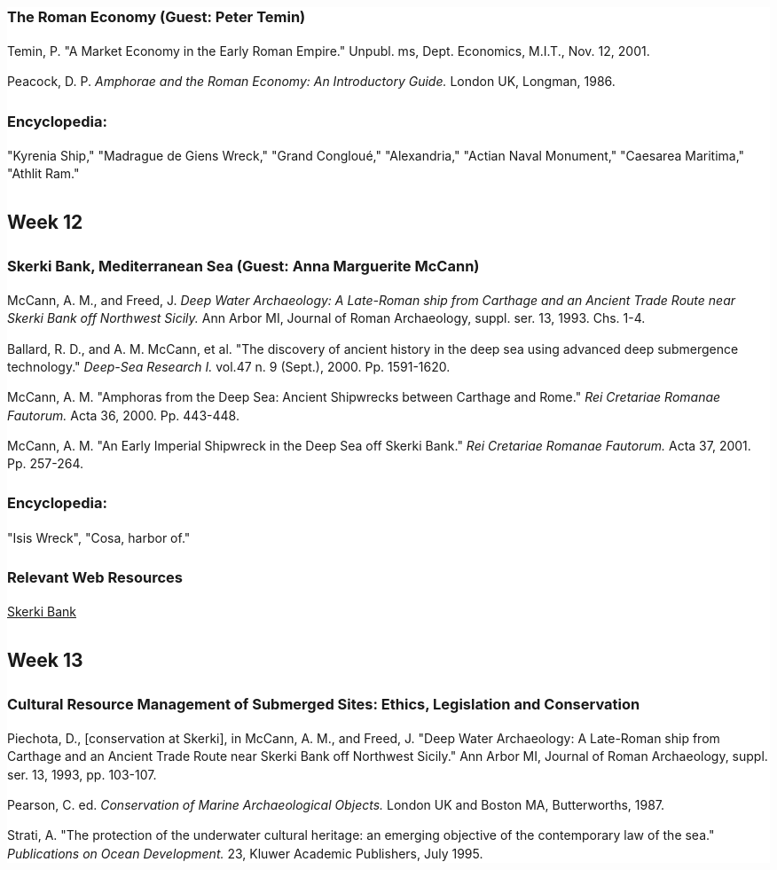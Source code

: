 ### The Roman Economy (Guest: Peter Temin)

Temin, P. "A Market Economy in the Early Roman Empire." Unpubl. ms, Dept. Economics, M.I.T., Nov. 12, 2001.

Peacock, D. P. _Amphorae and the Roman Economy: An Introductory Guide._ London UK, Longman, 1986.

### Encyclopedia:

"Kyrenia Ship," "Madrague de Giens Wreck," "Grand Congloué," "Alexandria," "Actian Naval Monument," "Caesarea Maritima," "Athlit Ram."

Week 12
-------

### Skerki Bank, Mediterranean Sea (Guest: Anna Marguerite McCann)

McCann, A. M., and Freed, J. _Deep Water Archaeology: A Late-Roman ship from Carthage and an Ancient Trade Route near Skerki Bank off Northwest Sicily._ Ann Arbor MI, Journal of Roman Archaeology, suppl. ser. 13, 1993. Chs. 1-4.

Ballard, R. D., and A. M. McCann, et al. "The discovery of ancient history in the deep sea using advanced deep submergence technology." _Deep-Sea Research I._ vol.47 n. 9 (Sept.), 2000. Pp. 1591-1620.

McCann, A. M. "Amphoras from the Deep Sea: Ancient Shipwrecks between Carthage and Rome." _Rei Cretariae Romanae Fautorum._ Acta 36, 2000. Pp. 443-448.

McCann, A. M. "An Early Imperial Shipwreck in the Deep Sea off Skerki Bank." _Rei Cretariae Romanae Fautorum._ Acta 37, 2001. Pp. 257-264.

### Encyclopedia:

"Isis Wreck", "Cosa, harbor of."

### Relevant Web Resources

[Skerki Bank](http://web.mit.edu/deeparch/www/expeditions/1997Skerki/1997Skerki.html)

Week 13
-------

### Cultural Resource Management of Submerged Sites: Ethics, Legislation and Conservation

Piechota, D., \[conservation at Skerki\], in McCann, A. M., and Freed, J. "Deep Water Archaeology: A Late-Roman ship from Carthage and an Ancient Trade Route near Skerki Bank off Northwest Sicily." Ann Arbor MI, Journal of Roman Archaeology, suppl. ser. 13, 1993, pp. 103-107.

Pearson, C. ed. _Conservation of Marine Archaeological Objects._ London UK and Boston MA, Butterworths, 1987.

Strati, A. "The protection of the underwater cultural heritage: an emerging objective of the contemporary law of the sea." _Publications on Ocean Development._ 23, Kluwer Academic Publishers, July 1995.
